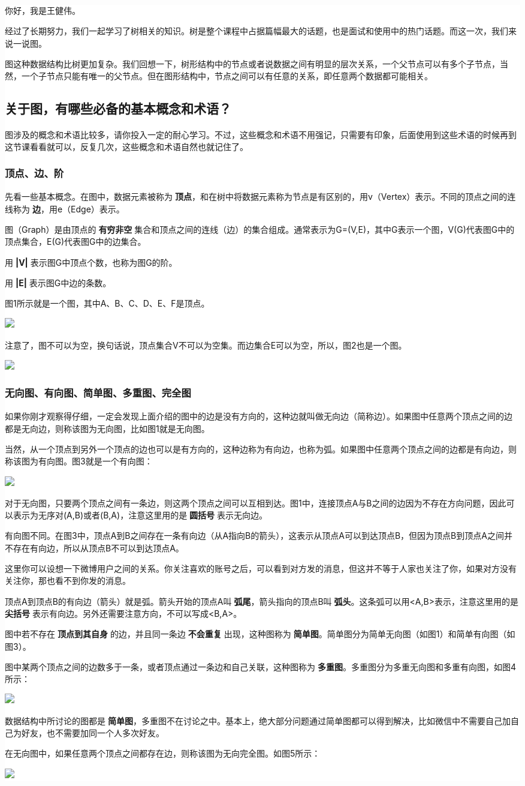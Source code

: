 你好，我是王健伟。

经过了长期努力，我们一起学习了树相关的知识。树是整个课程中占据篇幅最大的话题，也是面试和使用中的热门话题。而这一次，我们来说一说图。

图这种数据结构比树更加复杂。我们回想一下，树形结构中的节点或者说数据之间有明显的层次关系，一个父节点可以有多个子节点，当然，一个子节点只能有唯一的父节点。但在图形结构中，节点之间可以有任意的关系，即任意两个数据都可能相关。

## 关于图，有哪些必备的基本概念和术语？

图涉及的概念和术语比较多，请你投入一定的耐心学习。不过，这些概念和术语不用强记，只需要有印象，后面使用到这些术语的时候再到这节课看看就可以，反复几次，这些概念和术语自然也就记住了。

### 顶点、边、阶

先看一些基本概念。在图中，数据元素被称为 **顶点**，和在树中将数据元素称为节点是有区别的，用v（Vertex）表示。不同的顶点之间的连线称为 **边**，用e（Edge）表示。

图（Graph）是由顶点的 **有穷非空** 集合和顶点之间的连线（边）的集合组成。通常表示为G=(V,E)，其中G表示一个图，V(G)代表图G中的顶点集合，E(G)代表图G中的边集合。

用 **\|V\|** 表示图G中顶点个数，也称为图G的阶。

用 **\|E\|** 表示图G中边的条数。

图1所示就是一个图，其中A、B、C、D、E、F是顶点。

![](https://static001.geekbang.org/resource/image/71/05/713a83440646e0e1a3aaf2989ff5df05.jpg?wh=1543x776)

注意了，图不可以为空，换句话说，顶点集合V不可以为空集。而边集合E可以为空，所以，图2也是一个图。

![](https://static001.geekbang.org/resource/image/78/6b/780fc59813e5b4dbca29bd45796f746b.jpg?wh=1608x782)

### 无向图、有向图、简单图、多重图、完全图

如果你刚才观察得仔细，一定会发现上面介绍的图中的边是没有方向的，这种边就叫做无向边（简称边）。如果图中任意两个顶点之间的边都是无向边，则称该图为无向图，比如图1就是无向图。

当然，从一个顶点到另外一个顶点的边也可以是有方向的，这种边称为有向边，也称为弧。如果图中任意两个顶点之间的边都是有向边，则称该图为有向图。图3就是一个有向图：

![](https://static001.geekbang.org/resource/image/d1/c7/d1cf5696fbfda6b7ed7d06950543a4c7.jpg?wh=1441x741)

对于无向图，只要两个顶点之间有一条边，则这两个顶点之间可以互相到达。图1中，连接顶点A与B之间的边因为不存在方向问题，因此可以表示为无序对(A,B)或者(B,A)，注意这里用的是 **圆括号** 表示无向边。

有向图不同。在图3中，顶点A到B之间存在一条有向边（从A指向B的箭头），这表示从顶点A可以到达顶点B，但因为顶点B到顶点A之间并不存在有向边，所以从顶点B不可以到达顶点A。

这里你可以设想一下微博用户之间的关系。你关注喜欢的账号之后，可以看到对方发的消息，但这并不等于人家也关注了你，如果对方没有关注你，那也看不到你发的消息。

顶点A到顶点B的有向边（箭头）就是弧。箭头开始的顶点A叫 **弧尾**，箭头指向的顶点B叫 **弧头**。这条弧可以用<A,B>表示，注意这里用的是 **尖括号** 表示有向边。另外还需要注意方向，不可以写成<B,A>。

图中若不存在 **顶点到其自身** 的边，并且同一条边 **不会重复** 出现，这种图称为 **简单图**。简单图分为简单无向图（如图1）和简单有向图（如图3）。

图中某两个顶点之间的边数多于一条，或者顶点通过一条边和自己关联，这种图称为 **多重图**。多重图分为多重无向图和多重有向图，如图4所示：

![](https://static001.geekbang.org/resource/image/dc/50/dcf2a8afceefb1d28e60898e4a05e150.jpg?wh=1800x853)

数据结构中所讨论的图都是 **简单图**，多重图不在讨论之中。基本上，绝大部分问题通过简单图都可以得到解决，比如微信中不需要自己加自己为好友，也不需要加同一个人多次好友。

在无向图中，如果任意两个顶点之间都存在边，则称该图为无向完全图。如图5所示：

![](https://static001.geekbang.org/resource/image/12/29/126a6809e3f6ac87dea945ece56fe729.jpg?wh=1521x698)
